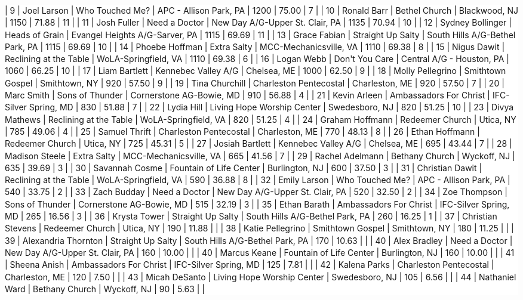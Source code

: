 | 9  | Joel Larson         | Who Touched Me?            | APC - Allison Park, PA          | 1200  | 75.00  | 7  |
| 10 | Ronald Barr         | Bethel Church              | Blackwood, NJ                   | 1150  | 71.88  | 11 |
| 11 | Josh Fuller         | Need a Doctor              | New Day A/G-Upper St. Clair, PA | 1135  | 70.94  | 10 |
| 12 | Sydney Bollinger    | Heads of Grain             | Evangel Heights A/G-Sarver, PA  | 1115  | 69.69  | 11 |
| 13 | Grace Fabian        | Straight Up Salty          | South Hills A/G-Bethel Park, PA | 1115  | 69.69  | 10 |
| 14 | Phoebe Hoffman      | Extra Salty                | MCC-Mechanicsville, VA          | 1110  | 69.38  | 8  |
| 15 | Nigus Dawit         | Reclining at the Table     | WoLA-Springfield, VA            | 1110  | 69.38  | 6  |
| 16 | Logan Webb          | Don't You Care             | Central A/G - Houston, PA       | 1060  | 66.25  | 10 |
| 17 | Liam Bartlett       | Kennebec Valley A/G        | Chelsea, ME                     | 1000  | 62.50  | 9  |
| 18 | Molly Pellegrino    | Smithtown Gospel           | Smithtown, NY                   | 920   | 57.50  | 9  |
| 19 | Tina Churchill      | Charleston Pentecostal     | Charleston, ME                  | 920   | 57.50  | 7  |
| 20 | Marc Smith          | Sons of Thunder            | Cornerstone AG-Bowie, MD        | 910   | 56.88  | 4  |
| 21 | Kevin Arleen        | Ambassadors For Christ     | IFC-Silver Spring, MD           | 830   | 51.88  | 7  |
| 22 | Lydia Hill          | Living Hope Worship Center | Swedesboro, NJ                  | 820   | 51.25  | 10 |
| 23 | Divya Mathews       | Reclining at the Table     | WoLA-Springfield, VA            | 820   | 51.25  | 4  |
| 24 | Graham Hoffmann     | Redeemer Church            | Utica, NY                       | 785   | 49.06  | 4  |
| 25 | Samuel Thrift       | Charleston Pentecostal     | Charleston, ME                  | 770   | 48.13  | 8  |
| 26 | Ethan Hoffmann      | Redeemer Church            | Utica, NY                       | 725   | 45.31  | 5  |
| 27 | Josiah Bartlett     | Kennebec Valley A/G        | Chelsea, ME                     | 695   | 43.44  | 7  |
| 28 | Madison Steele      | Extra Salty                | MCC-Mechanicsville, VA          | 665   | 41.56  | 7  |
| 29 | Rachel Adelmann     | Bethany Church             | Wyckoff, NJ                     | 635   | 39.69  | 3  |
| 30 | Savannah Cosme      | Fountain of Life Center    | Burlington, NJ                  | 600   | 37.50  | 3  |
| 31 | Christian Dawit     | Reclining at the Table     | WoLA-Springfield, VA            | 590   | 36.88  | 8  |
| 32 | Emily Larson        | Who Touched Me?            | APC - Allison Park, PA          | 540   | 33.75  | 2  |
| 33 | Zach Budday         | Need a Doctor              | New Day A/G-Upper St. Clair, PA | 520   | 32.50  | 2  |
| 34 | Zoe Thompson        | Sons of Thunder            | Cornerstone AG-Bowie, MD        | 515   | 32.19  | 3  |
| 35 | Ethan Barath        | Ambassadors For Christ     | IFC-Silver Spring, MD           | 265   | 16.56  | 3  |
| 36 | Krysta Tower        | Straight Up Salty          | South Hills A/G-Bethel Park, PA | 260   | 16.25  | 1  |
| 37 | Christian Stevens   | Redeemer Church            | Utica, NY                       | 190   | 11.88  |    |
| 38 | Katie Pellegrino    | Smithtown Gospel           | Smithtown, NY                   | 180   | 11.25  |    |
| 39 | Alexandria Thornton | Straight Up Salty          | South Hills A/G-Bethel Park, PA | 170   | 10.63  |    |
| 40 | Alex Bradley        | Need a Doctor              | New Day A/G-Upper St. Clair, PA | 160   | 10.00  |    |
| 40 | Marcus Keane        | Fountain of Life Center    | Burlington, NJ                  | 160   | 10.00  |    |
| 41 | Sheena Anish        | Ambassadors For Christ     | IFC-Silver Spring, MD           | 125   | 7.81   |    |
| 42 | Kalena Parks        | Charleston Pentecostal     | Charleston, ME                  | 120   | 7.50   |    |
| 43 | Micah DeSanto       | Living Hope Worship Center | Swedesboro, NJ                  | 105   | 6.56   |    |
| 44 | Nathaniel Ward      | Bethany Church             | Wyckoff, NJ                     | 90    | 5.63   |    |